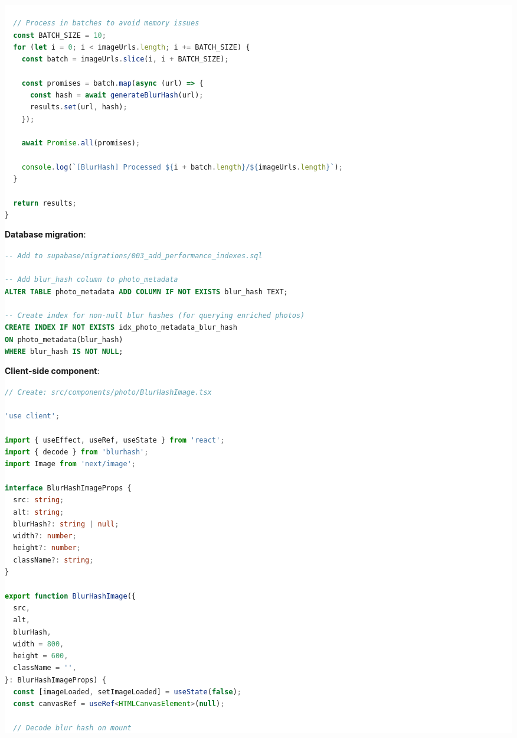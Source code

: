 ```typescript

  // Process in batches to avoid memory issues
  const BATCH_SIZE = 10;
  for (let i = 0; i < imageUrls.length; i += BATCH_SIZE) {
    const batch = imageUrls.slice(i, i + BATCH_SIZE);

    const promises = batch.map(async (url) => {
      const hash = await generateBlurHash(url);
      results.set(url, hash);
    });

    await Promise.all(promises);

    console.log(`[BlurHash] Processed ${i + batch.length}/${imageUrls.length}`);
  }

  return results;
}
```

**Database migration**:
```sql
-- Add to supabase/migrations/003_add_performance_indexes.sql

-- Add blur_hash column to photo_metadata
ALTER TABLE photo_metadata ADD COLUMN IF NOT EXISTS blur_hash TEXT;

-- Create index for non-null blur hashes (for querying enriched photos)
CREATE INDEX IF NOT EXISTS idx_photo_metadata_blur_hash
ON photo_metadata(blur_hash)
WHERE blur_hash IS NOT NULL;
```

**Client-side component**:
```typescript
// Create: src/components/photo/BlurHashImage.tsx

'use client';

import { useEffect, useRef, useState } from 'react';
import { decode } from 'blurhash';
import Image from 'next/image';

interface BlurHashImageProps {
  src: string;
  alt: string;
  blurHash?: string | null;
  width?: number;
  height?: number;
  className?: string;
}

export function BlurHashImage({
  src,
  alt,
  blurHash,
  width = 800,
  height = 600,
  className = '',
}: BlurHashImageProps) {
  const [imageLoaded, setImageLoaded] = useState(false);
  const canvasRef = useRef<HTMLCanvasElement>(null);

  // Decode blur hash on mount
```
